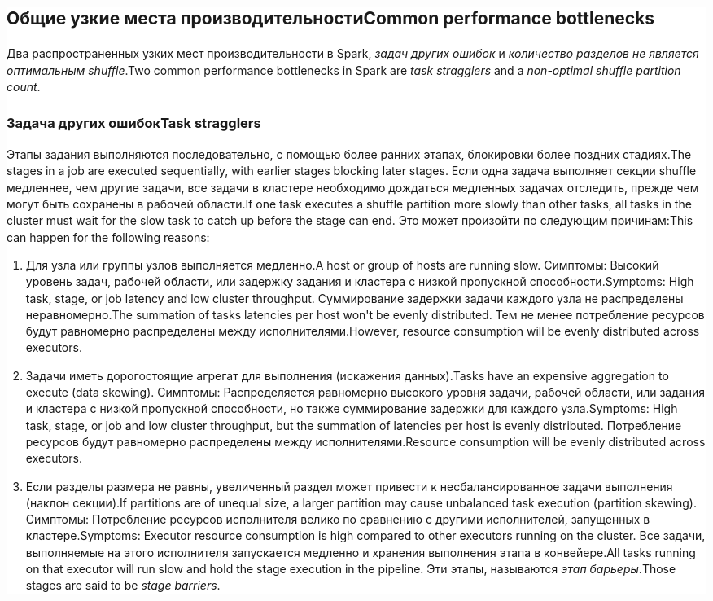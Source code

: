 ## <a name="common-performance-bottlenecks"></a><span data-ttu-id="e03a4-192">Общие узкие места производительности</span><span class="sxs-lookup"><span data-stu-id="e03a4-192">Common performance bottlenecks</span></span>

<span data-ttu-id="e03a4-193">Два распространенных узких мест производительности в Spark, *задач других ошибок* и *количество разделов не является оптимальным shuffle*.</span><span class="sxs-lookup"><span data-stu-id="e03a4-193">Two common performance bottlenecks in Spark are *task stragglers* and a *non-optimal shuffle partition count*.</span></span>

### <a name="task-stragglers"></a><span data-ttu-id="e03a4-194">Задача других ошибок</span><span class="sxs-lookup"><span data-stu-id="e03a4-194">Task stragglers</span></span>

<span data-ttu-id="e03a4-195">Этапы задания выполняются последовательно, с помощью более ранних этапах, блокировки более поздних стадиях.</span><span class="sxs-lookup"><span data-stu-id="e03a4-195">The stages in a job are executed sequentially, with earlier stages blocking later stages.</span></span> <span data-ttu-id="e03a4-196">Если одна задача выполняет секции shuffle медленнее, чем другие задачи, все задачи в кластере необходимо дождаться медленных задачах отследить, прежде чем могут быть сохранены в рабочей области.</span><span class="sxs-lookup"><span data-stu-id="e03a4-196">If one task executes a shuffle partition more slowly than other tasks, all tasks in the cluster must wait for the slow task to catch up before the stage can end.</span></span> <span data-ttu-id="e03a4-197">Это может произойти по следующим причинам:</span><span class="sxs-lookup"><span data-stu-id="e03a4-197">This can happen for the following reasons:</span></span>

1. <span data-ttu-id="e03a4-198">Для узла или группы узлов выполняется медленно.</span><span class="sxs-lookup"><span data-stu-id="e03a4-198">A host or group of hosts are running slow.</span></span> <span data-ttu-id="e03a4-199">Симптомы: Высокий уровень задач, рабочей области, или задержку задания и кластера с низкой пропускной способности.</span><span class="sxs-lookup"><span data-stu-id="e03a4-199">Symptoms: High task, stage, or job latency and low cluster throughput.</span></span> <span data-ttu-id="e03a4-200">Суммирование задержки задачи каждого узла не распределены неравномерно.</span><span class="sxs-lookup"><span data-stu-id="e03a4-200">The summation of tasks latencies per host won't be evenly distributed.</span></span> <span data-ttu-id="e03a4-201">Тем не менее потребление ресурсов будут равномерно распределены между исполнителями.</span><span class="sxs-lookup"><span data-stu-id="e03a4-201">However, resource consumption will be evenly distributed across executors.</span></span>

1. <span data-ttu-id="e03a4-202">Задачи иметь дорогостоящие агрегат для выполнения (искажения данных).</span><span class="sxs-lookup"><span data-stu-id="e03a4-202">Tasks have an expensive aggregation to execute (data skewing).</span></span> <span data-ttu-id="e03a4-203">Симптомы: Распределяется равномерно высокого уровня задачи, рабочей области, или задания и кластера с низкой пропускной способности, но также суммирование задержки для каждого узла.</span><span class="sxs-lookup"><span data-stu-id="e03a4-203">Symptoms: High task, stage, or job and low cluster throughput, but the summation of latencies per host is evenly distributed.</span></span> <span data-ttu-id="e03a4-204">Потребление ресурсов будут равномерно распределены между исполнителями.</span><span class="sxs-lookup"><span data-stu-id="e03a4-204">Resource consumption will be evenly distributed across executors.</span></span>

1. <span data-ttu-id="e03a4-205">Если разделы размера не равны, увеличенный раздел может привести к несбалансированное задачи выполнения (наклон секции).</span><span class="sxs-lookup"><span data-stu-id="e03a4-205">If partitions are of unequal size, a larger partition may cause unbalanced task execution (partition skewing).</span></span> <span data-ttu-id="e03a4-206">Симптомы: Потребление ресурсов исполнителя велико по сравнению с другими исполнителей, запущенных в кластере.</span><span class="sxs-lookup"><span data-stu-id="e03a4-206">Symptoms: Executor resource consumption is high compared to other executors running on the cluster.</span></span> <span data-ttu-id="e03a4-207">Все задачи, выполняемые на этого исполнителя запускается медленно и хранения выполнения этапа в конвейере.</span><span class="sxs-lookup"><span data-stu-id="e03a4-207">All tasks running on that executor will run slow and hold the stage execution in the pipeline.</span></span> <span data-ttu-id="e03a4-208">Эти этапы, называются *этап барьеры*.</span><span class="sxs-lookup"><span data-stu-id="e03a4-208">Those stages are said to be *stage barriers*.</span></span>
